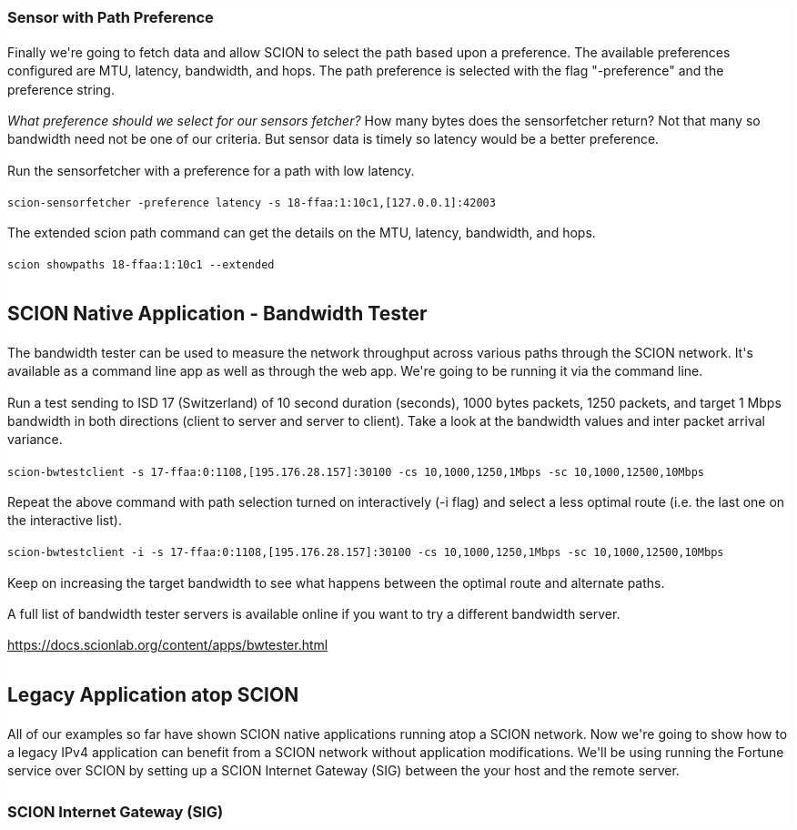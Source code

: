 ### Sensor with Path Preference

Finally we're going to fetch data and allow SCION to select the path based upon a preference. The available preferences configured are MTU, latency, bandwidth, and hops. The path preference is selected with the flag "-preference" and the preference string.

*What preference should we select for our sensors fetcher?* How many bytes does the sensorfetcher return? Not that many so bandwidth need not be one of our criteria. But sensor data is timely so latency would be a better preference. 

Run the sensorfetcher with a preference for a path with low latency.
```
scion-sensorfetcher -preference latency -s 18-ffaa:1:10c1,[127.0.0.1]:42003
```
The extended scion path command can get the details on the MTU, latency, bandwidth, and hops.
```
scion showpaths 18-ffaa:1:10c1 --extended
```

## SCION Native Application - Bandwidth Tester

The bandwidth tester can be used to measure the network throughput across various paths through the SCION network. It's available as a command line app as well as through the web app. We're going to be running it via the command line.

Run a test sending to ISD 17 (Switzerland) of 10 second duration (seconds), 1000 bytes packets, 1250 packets, and target 1 Mbps bandwidth in both directions (client to server and server to client). Take a look at the bandwidth values and inter packet arrival variance.
```
scion-bwtestclient -s 17-ffaa:0:1108,[195.176.28.157]:30100 -cs 10,1000,1250,1Mbps -sc 10,1000,12500,10Mbps
```
Repeat the above command with path selection turned on interactively (-i flag) and select a less optimal route (i.e. the last one on the interactive list).
```
scion-bwtestclient -i -s 17-ffaa:0:1108,[195.176.28.157]:30100 -cs 10,1000,1250,1Mbps -sc 10,1000,12500,10Mbps
```
Keep on increasing the target bandwidth to see what happens between the optimal route and alternate paths.

A full list of bandwidth tester servers is available online if you want to try a different bandwidth server.

https://docs.scionlab.org/content/apps/bwtester.html
 

## Legacy Application atop SCION

All of our examples so far have shown SCION native applications running atop a SCION network. Now we're going to show how to a legacy IPv4 application can benefit from a SCION network without application modifications. We'll be using running the Fortune service over SCION by setting up a SCION Internet Gateway (SIG) between the your host and the remote server.

### SCION Internet Gateway (SIG)
